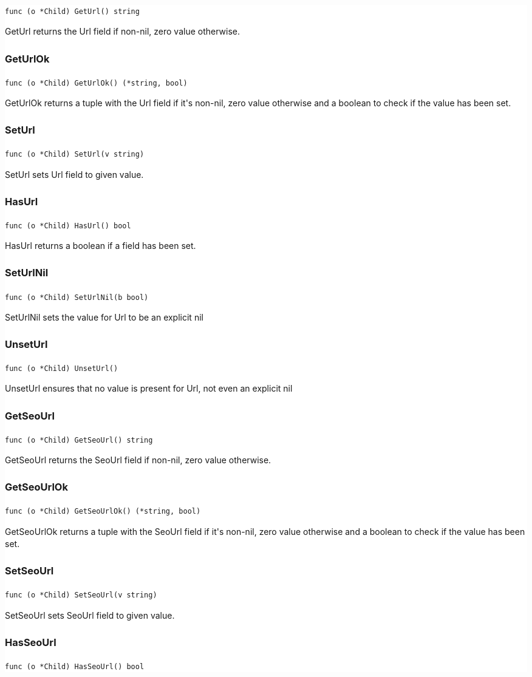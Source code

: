 `func (o *Child) GetUrl() string`

GetUrl returns the Url field if non-nil, zero value otherwise.

### GetUrlOk

`func (o *Child) GetUrlOk() (*string, bool)`

GetUrlOk returns a tuple with the Url field if it's non-nil, zero value otherwise
and a boolean to check if the value has been set.

### SetUrl

`func (o *Child) SetUrl(v string)`

SetUrl sets Url field to given value.

### HasUrl

`func (o *Child) HasUrl() bool`

HasUrl returns a boolean if a field has been set.

### SetUrlNil

`func (o *Child) SetUrlNil(b bool)`

 SetUrlNil sets the value for Url to be an explicit nil

### UnsetUrl
`func (o *Child) UnsetUrl()`

UnsetUrl ensures that no value is present for Url, not even an explicit nil
### GetSeoUrl

`func (o *Child) GetSeoUrl() string`

GetSeoUrl returns the SeoUrl field if non-nil, zero value otherwise.

### GetSeoUrlOk

`func (o *Child) GetSeoUrlOk() (*string, bool)`

GetSeoUrlOk returns a tuple with the SeoUrl field if it's non-nil, zero value otherwise
and a boolean to check if the value has been set.

### SetSeoUrl

`func (o *Child) SetSeoUrl(v string)`

SetSeoUrl sets SeoUrl field to given value.

### HasSeoUrl

`func (o *Child) HasSeoUrl() bool`
